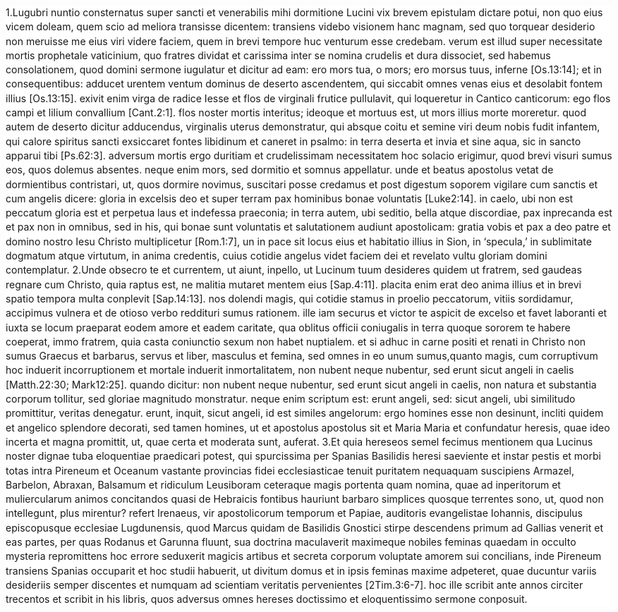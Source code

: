 1.Lugubri nuntio consternatus super sancti et venerabilis mihi dormitione Lucini vix brevem epistulam dictare potui, non quo eius vicem doleam, quem scio ad meliora transisse dicentem:  transiens videbo visionem hanc magnam, sed quo torquear desiderio non meruisse me eius viri videre faciem, quem in brevi tempore huc venturum esse credebam.  verum est illud super necessitate mortis prophetale vaticinium, quo fratres dividat et carissima inter se nomina crudelis et dura dissociet, sed habemus consolationem, quod domini sermone iugulatur et dicitur ad eam:  ero mors tua, o mors; ero morsus tuus, inferne [Os.13:14]; et in consequentibus:  adducet urentem ventum dominus de deserto ascendentem, qui siccabit omnes venas eius et desolabit fontem illius [Os.13:15].   exivit enim virga de radice  Iesse et flos de virginali frutice  pullulavit, qui loqueretur in  Cantico canticorum:  ego flos campi et lilium  convallium [Cant.2:1].  flos noster mortis interitus; ideoque et mortuus est, ut mors illius morte moreretur.  quod autem de deserto dicitur adducendus, virginalis uterus demonstratur, qui absque coitu et semine viri deum nobis fudit infantem, qui calore spiritus sancti exsiccaret fontes libidinum et caneret in psalmo:  in terra deserta et invia et sine aqua, sic in sancto apparui tibi [Ps.62:3].  adversum mortis ergo duritiam et crudelissimam necessitatem hoc solacio erigimur, quod brevi visuri sumus eos, quos dolemus absentes.  neque enim mors, sed dormitio et somnus appellatur.  unde et beatus apostolus vetat de dormientibus contristari, ut, quos dormire novimus, suscitari posse credamus et post digestum soporem vigilare cum sanctis et cum angelis dicere:  gloria in excelsis deo et super terram pax hominibus bonae voluntatis  [Luke2:14].  in caelo, ubi non est peccatum gloria est et perpetua laus et indefessa praeconia; in terra autem, ubi seditio, bella atque discordiae, pax inprecanda est et pax non in omnibus, sed in his, qui bonae sunt voluntatis et salutationem audiunt apostolicam:  gratia vobis et pax a deo patre et domino nostro Iesu Christo multiplicetur [Rom.1:7], un in pace sit locus eius et habitatio illius in Sion, in ‘specula,’ in sublimitate dogmatum atque virtutum, in anima credentis, cuius cotidie angelus videt faciem dei et revelato vultu gloriam domini contemplatur.
2.Unde obsecro te et currentem, ut aiunt, inpello, ut Lucinum tuum desideres quidem ut fratrem, sed gaudeas regnare cum Christo, quia raptus est, ne malitia mutaret mentem eius [Sap.4:11].  placita enim erat deo anima illius et in brevi spatio tempora multa conplevit [Sap.14:13].  nos dolendi magis, qui cotidie stamus in proelio peccatorum, vitiis sordidamur, accipimus vulnera et de otioso verbo reddituri sumus rationem.  ille iam securus et victor te aspicit de excelso et favet laboranti et iuxta se locum praeparat eodem amore et eadem caritate, qua oblitus officii coniugalis in terra quoque sororem te habere coeperat, immo fratrem, quia casta coniunctio sexum non habet nuptialem.  et si adhuc in carne positi et renati in Christo non sumus Graecus et barbarus, servus et liber, masculus et femina, sed omnes in eo unum sumus,quanto magis, cum corruptivum hoc induerit incorruptionem et mortale induerit inmortalitatem, non nubent neque nubentur, sed erunt sicut angeli in caelis [Matth.22:30; Mark12:25].  quando dicitur:  non nubent neque nubentur, sed erunt sicut angeli in caelis, non natura et substantia corporum tollitur, sed gloriae magnitudo monstratur.  neque enim scriptum est:  erunt angeli, sed: sicut angeli, ubi similitudo promittitur, veritas denegatur.  erunt, inquit, sicut angeli, id est similes angelorum: ergo homines esse non desinunt, incliti quidem et angelico splendore decorati, sed tamen homines, ut et apostolus apostolus sit et Maria Maria et confundatur heresis, quae ideo incerta et magna promittit, ut, quae certa et moderata sunt, auferat.
3.Et quia hereseos semel fecimus mentionem qua Lucinus noster dignae tuba eloquentiae praedicari potest, qui spurcissima per Spanias Basilidis heresi saeviente et instar pestis et morbi totas intra Pireneum et Oceanum vastante provincias fidei ecclesiasticae tenuit puritatem nequaquam suscipiens Armazel, Barbelon, Abraxan, Balsamum et ridiculum Leusiboram ceteraque magis portenta quam nomina, quae ad inperitorum et muliercularum animos concitandos quasi de Hebraicis fontibus hauriunt barbaro simplices quosque terrentes sono, ut, quod non intellegunt, plus mirentur?  refert Irenaeus, vir apostolicorum temporum et Papiae, auditoris evangelistae Iohannis, discipulus episcopusque ecclesiae Lugdunensis, quod Marcus quidam de Basilidis Gnostici stirpe descendens primum ad Gallias venerit et eas partes, per quas Rodanus et Garunna fluunt, sua doctrina maculaverit maximeque nobiles feminas quaedam in occulto mysteria repromittens hoc errore seduxerit magicis artibus et secreta corporum voluptate amorem sui concilians, inde Pireneum transiens Spanias occuparit et hoc studii habuerit, ut divitum domus et in ipsis feminas maxime adpeteret, quae ducuntur variis desideriis semper discentes et numquam ad scientiam veritatis pervenientes [2Tim.3:6-7].  hoc ille scribit ante annos circiter trecentos et scribit in his libris, quos adversus omnes hereses doctissimo et eloquentissimo sermone conposuit.